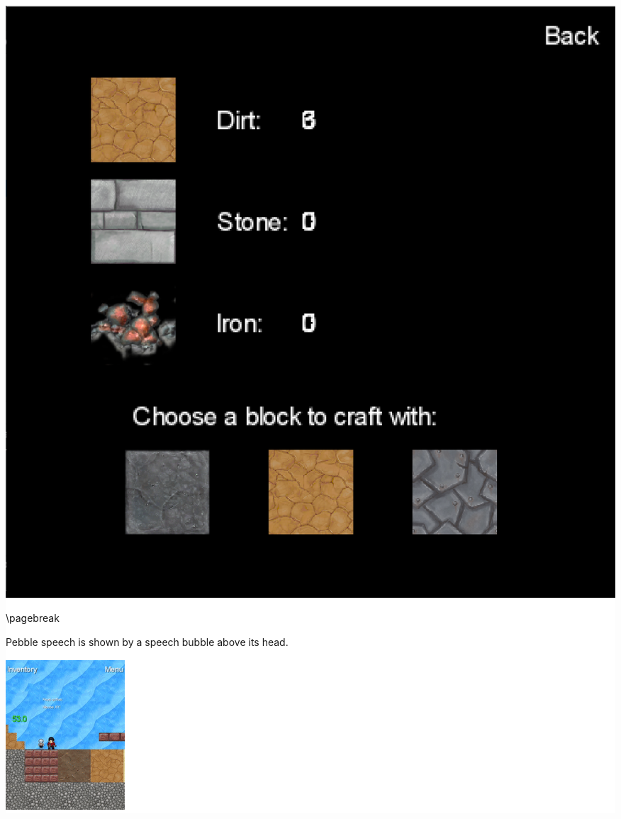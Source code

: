 ![](./week_6_artifacts/Inventory.png)

\pagebreak

Pebble speech is shown by a speech bubble above its head.

![](./week_6_artifacts/speech.gif)
